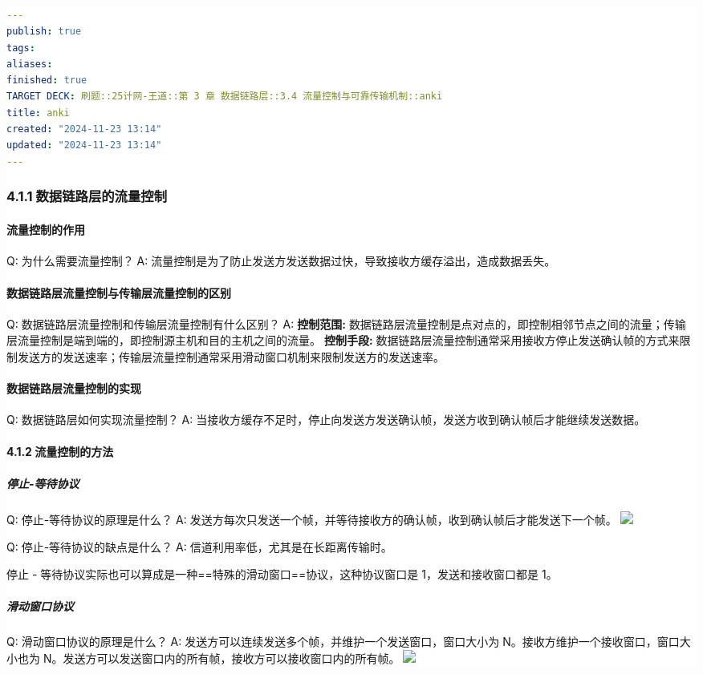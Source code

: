 ```yaml
---
publish: true
tags: 
aliases: 
finished: true
TARGET DECK: 刷题::25计网-王道::第 3 章 数据链路层::3.4 流量控制与可靠传输机制::anki
title: anki
created: "2024-11-23 13:14"
updated: "2024-11-23 13:14"
---
```

### 4.1.1 数据链路层的流量控制

#### 流量控制的作用

Q: 为什么需要流量控制？
A: 流量控制是为了防止发送方发送数据过快，导致接收方缓存溢出，造成数据丢失。


#### 数据链路层流量控制与传输层流量控制的区别

Q: 数据链路层流量控制和传输层流量控制有什么区别？
A: **控制范围:** 数据链路层流量控制是点对点的，即控制相邻节点之间的流量；传输层流量控制是端到端的，即控制源主机和目的主机之间的流量。
**控制手段:** 数据链路层流量控制通常采用接收方停止发送确认帧的方式来限制发送方的发送速率；传输层流量控制通常采用滑动窗口机制来限制发送方的发送速率。


#### 数据链路层流量控制的实现

Q: 数据链路层如何实现流量控制？
A: 当接收方缓存不足时，停止向发送方发送确认帧，发送方收到确认帧后才能继续发送数据。


#### 4.1.2 流量控制的方法

##### 停止-等待协议

Q: 停止-等待协议的原理是什么？
A: 发送方每次只发送一个帧，并等待接收方的确认帧，收到确认帧后才能发送下一个帧。
![](https://img.hwenyi.live/202407091646163.webp)


Q: 停止-等待协议的缺点是什么？
A: 信道利用率低，尤其是在长距离传输时。


停止 - 等待协议实际也可以算成是一种==特殊的滑动窗口==协议，这种协议窗口是 1，发送和接收窗口都是 1。


##### 滑动窗口协议

Q: 滑动窗口协议的原理是什么？
A: 发送方可以连续发送多个帧，并维护一个发送窗口，窗口大小为 N。接收方维护一个接收窗口，窗口大小也为 N。发送方可以发送窗口内的所有帧，接收方可以接收窗口内的所有帧。
![](https://img.hwenyi.live/202407091646163.webp)

